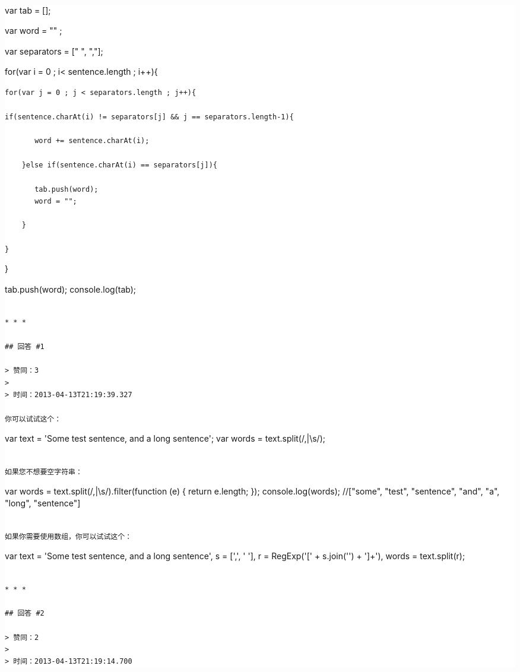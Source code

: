 var tab = [];

var word = "" ;

var separators = [" ", ","];

for(var i = 0 ; i< sentence.length ; i++){

    for(var j = 0 ; j < separators.length ; j++){

    if(sentence.charAt(i) != separators[j] && j == separators.length-1){

           word += sentence.charAt(i); 

        }else if(sentence.charAt(i) == separators[j]){

           tab.push(word);
           word = "";

        }

    }

}

tab.push(word);
console.log(tab); 
```

* * *

## 回答 #1

> 赞同：3
> 
> 时间：2013-04-13T21:19:39.327

你可以试试这个：

```
var text = 'Some test sentence, and a long sentence';
var words = text.split(/,|\s/); 
```

如果您不想要空字符串：

```
var words = text.split(/,|\s/).filter(function (e) {
    return e.length;
});
console.log(words); //["some", "test", "sentence", "and", "a", "long", "sentence"] 
```

如果你需要使用数组，你可以试试这个：

```
var text = 'Some test sentence, and a long sentence',
    s = [',', ' '],
    r = RegExp('[' + s.join('') + ']+'),
    words = text.split(r); 
```

* * *

## 回答 #2

> 赞同：2
> 
> 时间：2013-04-13T21:19:14.700

```